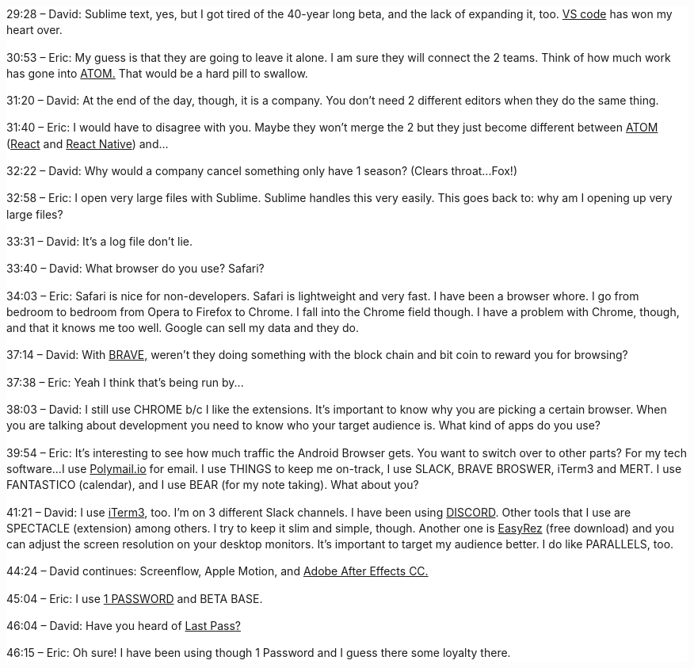 29:28 – David: Sublime text, yes, but I got tired of the 40-year long beta, and the lack of expanding it, too. [VS code](https://code.visualstudio.com) has won my heart over.

30:53 – Eric: My guess is that they are going to leave it alone. I am sure they will connect the 2 teams. Think of how much work has gone into [ATOM.](https://atom.io) That would be a hard pill to swallow.

31:20 – David: At the end of the day, though, it is a company. You don’t need 2 different editors when they do the same thing.

31:40 – Eric: I would have to disagree with you. Maybe they won’t merge the 2 but they just become different between [ATOM](https://atom.io) ([React](https://reactjs.org) and [React Native](https://facebook.github.io/react-native/)) and...

32:22 – David: Why would a company cancel something only have 1 season? (Clears throat...Fox!)

32:58 – Eric: I open very large files with Sublime. Sublime handles this very easily. This goes back to: why am I opening up very large files?

33:31 – David: It’s a log file don’t lie.

33:40 – David: What browser do you use? Safari?

34:03 – Eric: Safari is nice for non-developers. Safari is lightweight and very fast. I have been a browser whore. I go from bedroom to bedroom from Opera to Firefox to Chrome. I fall into the Chrome field though. I have a problem with Chrome, though, and that it knows me too well. Google can sell my data and they do.

37:14 – David: With [BRAVE,](https://twitter.com/brave?ref_src=twsrc%255Egoogle%257Ctwcamp%255Eserp%257Ctwgr%255Eauthor) weren’t they doing something with the block chain and bit coin to reward you for browsing?

37:38 – Eric: Yeah I think that’s being run by...

38:03 – David: I still use CHROME b/c I like the extensions. It’s important to know why you are picking a certain browser. When you are talking about development you need to know who your target audience is. What kind of apps do you use?

39:54 – Eric: It’s interesting to see how much traffic the Android Browser gets. You want to switch over to other parts? For my tech software...I use [Polymail.io](https://polymail.io) for email. I use THINGS to keep me on-track, I use SLACK, BRAVE BROSWER, iTerm3 and MERT. I use FANTASTICO (calendar), and I use BEAR (for my note taking). What about you?

41:21 – David: I use [iTerm3](https://www.iterm2.com/version3.html), too. I’m on 3 different Slack channels. I have been using [DISCORD](https://discordapp.com). Other tools that I use are SPECTACLE (extension) among others. I try to keep it slim and simple, though. Another one is [EasyRez](https://www.easy-rez.com) (free download) and you can adjust the screen resolution on your desktop monitors. It’s important to target my audience better. I do like PARALLELS, too.

44:24 – David continues: Screenflow, Apple Motion, and [Adobe After Effects CC.](https://www.adobe.com/products/aftereffects.html?gclid=EAIaIQobChMIoJmz46Df3gIVibbACh1r0QOXEAAYASAAEgIX9vD_BwE&sdid=KKQOW&kw=semgeneric&mv=search&ef_id=EAIaIQobChMIoJmz46Df3gIVibbACh1r0QOXEAAYASAAEgIX9vD_BwE:G:s&s_kwcid=AL!3085!3!301433690360!e!!g!!adobe%2520after%2520affects)

45:04 – Eric: I use [1 PASSWORD](https://1password.com) and BETA BASE.

46:04 – David: Have you heard of [Last Pass?](https://www.lastpass.com)

46:15 – Eric: Oh sure! I have been using though 1 Password and I guess there some loyalty there.
